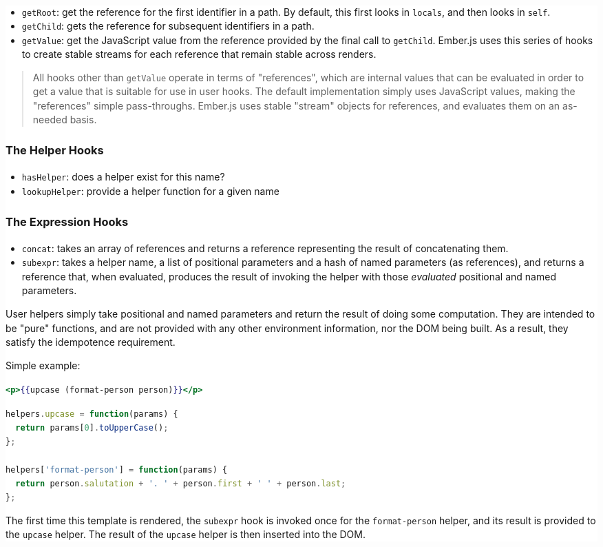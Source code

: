 * `getRoot`: get the reference for the first identifier in a path. By
  default, this first looks in `locals`, and then looks in `self`.
* `getChild`: gets the reference for subsequent identifiers in a path.
* `getValue`: get the JavaScript value from the reference provided
  by the final call to `getChild`. Ember.js uses this series of
  hooks to create stable streams for each reference that remain
  stable across renders.

> All hooks other than `getValue` operate in terms of "references",
> which are internal values that can be evaluated in order to get a
> value that is suitable for use in user hooks. The default
> implementation simply uses JavaScript values, making the
> "references" simple pass-throughs. Ember.js uses stable "stream"
> objects for references, and evaluates them on an as-needed basis.

### The Helper Hooks

* `hasHelper`: does a helper exist for this name?
* `lookupHelper`: provide a helper function for a given name

### The Expression Hooks

* `concat`: takes an array of references and returns a reference
  representing the result of concatenating them.
* `subexpr`: takes a helper name, a list of positional parameters
  and a hash of named parameters (as references), and returns a
  reference that, when evaluated, produces the result of invoking the
  helper with those *evaluated* positional and named parameters.

User helpers simply take positional and named parameters and return the
result of doing some computation. They are intended to be "pure"
functions, and are not provided with any other environment information,
nor the DOM being built. As a result, they satisfy the idempotence
requirement.

Simple example:

```hbs
<p>{{upcase (format-person person)}}</p>
```

```js
helpers.upcase = function(params) {
  return params[0].toUpperCase();
};

helpers['format-person'] = function(params) {
  return person.salutation + '. ' + person.first + ' ' + person.last;
};
```

The first time this template is rendered, the `subexpr` hook is invoked
once for the `format-person` helper, and its result is provided to the
`upcase` helper. The result of the `upcase` helper is then inserted into
the DOM.
